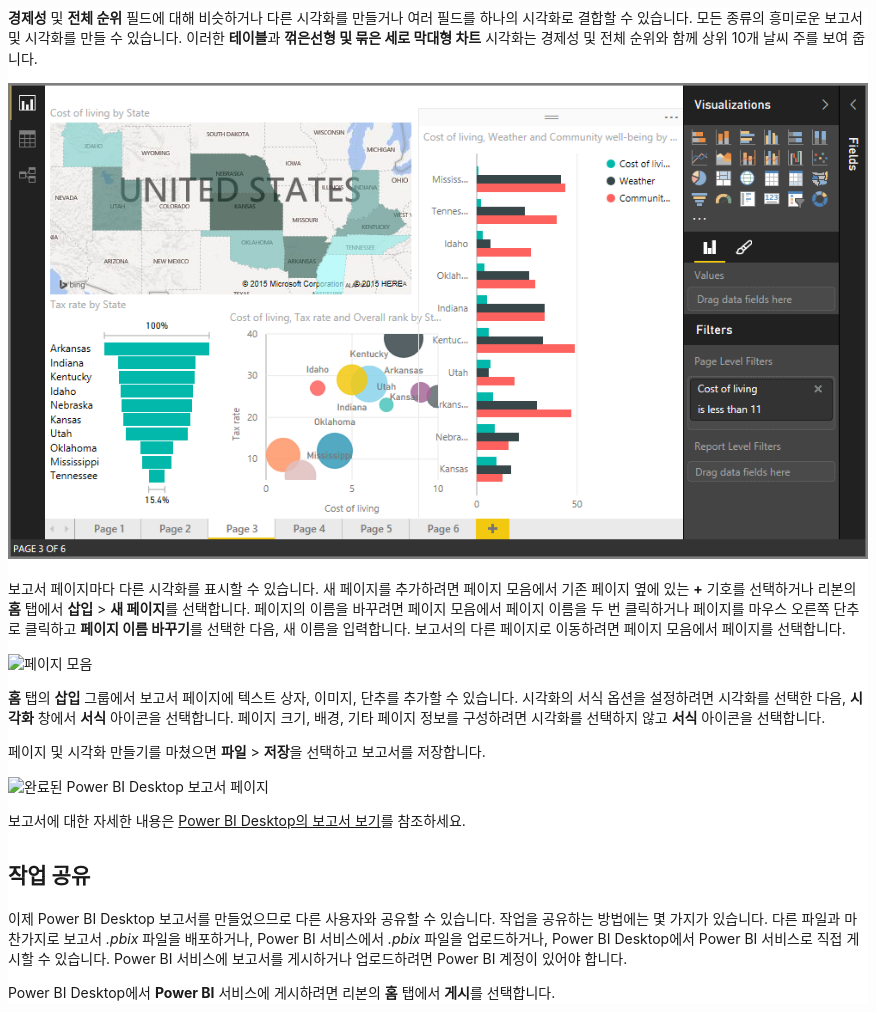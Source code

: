 **경제성** 및 **전체 순위** 필드에 대해 비슷하거나 다른 시각화를 만들거나 여러 필드를 하나의 시각화로 결합할 수 있습니다. 모든 종류의 흥미로운 보고서 및 시각화를 만들 수 있습니다. 이러한 **테이블**과 **꺾은선형 및 묶은 세로 막대형 차트** 시각화는 경제성 및 전체 순위와 함께 상위 10개 날씨 주를 보여 줍니다.

![테이블과 꺾은선형 및 묶은 세로 막대형 시각화](media/desktop-getting-started/designer_gsg_report2costofliving.png)

보고서 페이지마다 다른 시각화를 표시할 수 있습니다. 새 페이지를 추가하려면 페이지 모음에서 기존 페이지 옆에 있는 **+** 기호를 선택하거나 리본의 **홈** 탭에서 **삽입** > **새 페이지**를 선택합니다. 페이지의 이름을 바꾸려면 페이지 모음에서 페이지 이름을 두 번 클릭하거나 페이지를 마우스 오른쪽 단추로 클릭하고 **페이지 이름 바꾸기**를 선택한 다음, 새 이름을 입력합니다. 보고서의 다른 페이지로 이동하려면 페이지 모음에서 페이지를 선택합니다. 

![페이지 모음](media/desktop-getting-started/pages.png)

**홈** 탭의 **삽입** 그룹에서 보고서 페이지에 텍스트 상자, 이미지, 단추를 추가할 수 있습니다. 시각화의 서식 옵션을 설정하려면 시각화를 선택한 다음, **시각화** 창에서 **서식** 아이콘을 선택합니다. 페이지 크기, 배경, 기타 페이지 정보를 구성하려면 시각화를 선택하지 않고 **서식** 아이콘을 선택합니다.

페이지 및 시각화 만들기를 마쳤으면 **파일** > **저장**을 선택하고 보고서를 저장합니다. 

![완료된 Power BI Desktop 보고서 페이지](media/desktop-getting-started/finished-report.png)

보고서에 대한 자세한 내용은 [Power BI Desktop의 보고서 보기](desktop-report-view.md)를 참조하세요.

## <a name="share-your-work"></a>작업 공유
이제 Power BI Desktop 보고서를 만들었으므로 다른 사용자와 공유할 수 있습니다. 작업을 공유하는 방법에는 몇 가지가 있습니다. 다른 파일과 마찬가지로 보고서 *.pbix* 파일을 배포하거나, Power BI 서비스에서 *.pbix* 파일을 업로드하거나, Power BI Desktop에서 Power BI 서비스로 직접 게시할 수 있습니다. Power BI 서비스에 보고서를 게시하거나 업로드하려면 Power BI 계정이 있어야 합니다. 

Power BI Desktop에서 **Power BI** 서비스에 게시하려면 리본의 **홈** 탭에서 **게시**를 선택합니다.

